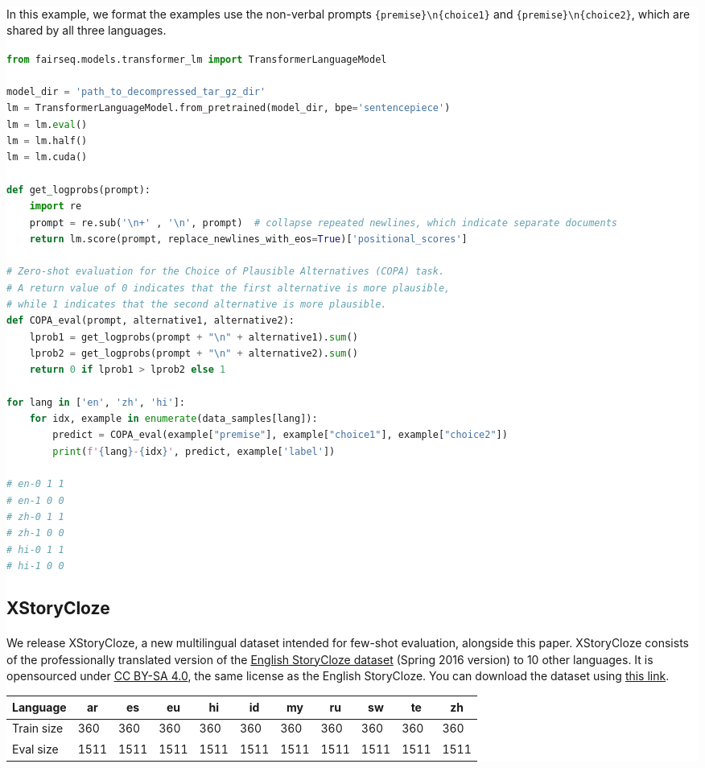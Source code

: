 In this example, we format the examples use the non-verbal prompts `{premise}\n{choice1}` and `{premise}\n{choice2}`, which are shared by all three languages. 
```python
from fairseq.models.transformer_lm import TransformerLanguageModel

model_dir = 'path_to_decompressed_tar_gz_dir'
lm = TransformerLanguageModel.from_pretrained(model_dir, bpe='sentencepiece')
lm = lm.eval()
lm = lm.half()
lm = lm.cuda()

def get_logprobs(prompt):
    import re
    prompt = re.sub('\n+' , '\n', prompt)  # collapse repeated newlines, which indicate separate documents
    return lm.score(prompt, replace_newlines_with_eos=True)['positional_scores']
    
# Zero-shot evaluation for the Choice of Plausible Alternatives (COPA) task.
# A return value of 0 indicates that the first alternative is more plausible,
# while 1 indicates that the second alternative is more plausible.
def COPA_eval(prompt, alternative1, alternative2):
    lprob1 = get_logprobs(prompt + "\n" + alternative1).sum()
    lprob2 = get_logprobs(prompt + "\n" + alternative2).sum()
    return 0 if lprob1 > lprob2 else 1
    
for lang in ['en', 'zh', 'hi']:
    for idx, example in enumerate(data_samples[lang]):
        predict = COPA_eval(example["premise"], example["choice1"], example["choice2"])
        print(f'{lang}-{idx}', predict, example['label'])
        
# en-0 1 1
# en-1 0 0
# zh-0 1 1
# zh-1 0 0
# hi-0 1 1
# hi-1 0 0
```

## XStoryCloze

We release XStoryCloze, a new multilingual dataset intended for few-shot evaluation, alongside this paper. XStoryCloze consists of the professionally translated version of the [English StoryCloze dataset](https://cs.rochester.edu/nlp/rocstories/) (Spring 2016 version) to 10 other languages. It is opensourced under [CC BY-SA 4.0](https://creativecommons.org/licenses/by-sa/4.0/legalcode), the same license as the English StoryCloze. You can download the dataset using [this link](https://dl.fbaipublicfiles.com/xstorycloze.zip). 

Language | ar | es | eu | hi | id | my | ru | sw | te | zh
---|---|---|---|---|---|---|---|---|---|---
Train size | 360 | 360 | 360 | 360 | 360 | 360 | 360 | 360 | 360 | 360  
Eval size | 1511 | 1511 | 1511 | 1511 | 1511 | 1511 | 1511 | 1511 | 1511 | 1511
